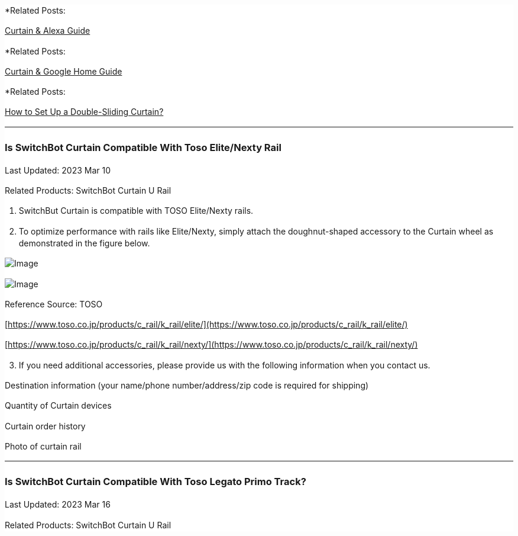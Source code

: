 *Related Posts:

[Curtain & Alexa Guide](https://support.switch-bot.com/hc/en-us/articles/360051462654)

*Related Posts:

[Curtain & Google Home Guide](https://support.switch-bot.com/hc/en-us/articles/360051462694)

*Related Posts:

[How to Set Up a Double-Sliding Curtain?](https://support.switch-bot.com/hc/en-us/articles/13679679439767-How-to-Set-Up-a-Double-Sides-Curtains-)



---
### Is SwitchBot Curtain Compatible With Toso Elite/Nexty Rail

Last Updated: 2023 Mar 10

Related Products: SwitchBot Curtain U Rail

1. SwitchBut Curtain is compatible with TOSO Elite/Nexty rails.

2. To optimize performance with rails like Elite/Nexty, simply attach the doughnut-shaped accessory to the Curtain wheel as demonstrated in the figure below.

![Image](https://support.switch-bot.com/hc/article_attachments/14832153090839)

![Image](https://support.switch-bot.com/hc/article_attachments/14832057793047)

Reference Source: TOSO

[https://www.toso.co.jp/products/c_rail/k_rail/elite/](https://www.toso.co.jp/products/c_rail/k_rail/elite/)

[https://www.toso.co.jp/products/c_rail/k_rail/nexty/](https://www.toso.co.jp/products/c_rail/k_rail/nexty/)

3. If you need additional accessories, please provide us with the following information when you contact us.

Destination information (your name/phone number/address/zip code is required for shipping)

Quantity of Curtain devices

Curtain order history

Photo of curtain rail



---
### Is SwitchBot Curtain Compatible With Toso Legato Primo Track?

Last Updated: 2023 Mar 16

Related Products: SwitchBot Curtain U Rail
